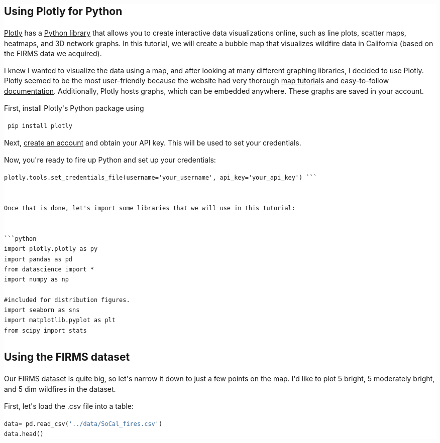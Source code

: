 ## Using Plotly for Python 

[Plotly](https://plot.ly/#/) has a [Python library](https://plot.ly/python/) that allows you to create interactive data visualizations online, such as line plots, scatter maps, heatmaps, and 3D network graphs. In this tutorial, we will create a bubble map that visualizes wildfire data in California (based on the FIRMS data we acquired). 

I knew I wanted to visualize the data using a map, and after looking at many different graphing libraries, I decided to use Plotly. Plotly seemed to be the most user-friendly because the website had very thorough [map tutorials](https://plot.ly/python/maps/) and easy-to-follow [documentation](https://plot.ly/python/reference/#scattergeo). Additionally, Plotly hosts graphs, which can be embedded anywhere. These graphs are saved in your account.  

First, install Plotly's Python package using

``` pip install plotly```

Next, [create an account](https://plot.ly/Auth/login/?action=signup&next=%2Fsettings%2Fapi#/) and obtain your API key. This will be used to set your credentials. 

Now, you're ready to fire up Python and set up your credentials: 

```import plotly 
plotly.tools.set_credentials_file(username='your_username', api_key='your_api_key') ```


Once that is done, let's import some libraries that we will use in this tutorial:


```python
import plotly.plotly as py
import pandas as pd
from datascience import *
import numpy as np

#included for distribution figures.
import seaborn as sns
import matplotlib.pyplot as plt
from scipy import stats
```

## Using the FIRMS dataset

Our FIRMS dataset is quite big, so let's narrow it down to just a few points on the map. I'd like to plot 5 bright, 5 moderately bright, and 5 dim wildfires in the dataset. 

First, let's load the .csv file into a table:


```python
data= pd.read_csv('../data/SoCal_fires.csv')  
data.head()
```

